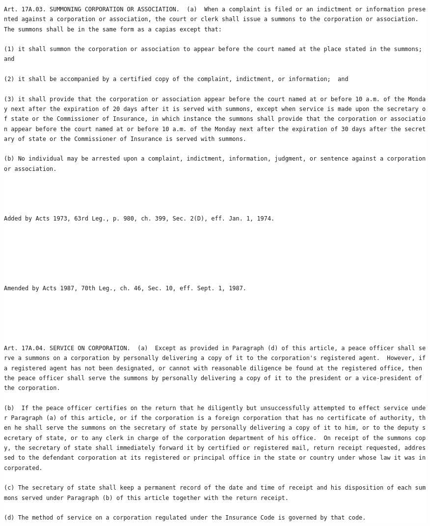     
    
    
    
    Art. 17A.03. SUMMONING CORPORATION OR ASSOCIATION.  (a)  When a complaint is filed or an indictment or information presented against a corporation or association, the court or clerk shall issue a summons to the corporation or association.  The summons shall be in the same form as a capias except that:
    
    (1) it shall summon the corporation or association to appear before the court named at the place stated in the summons;  and
    
    (2) it shall be accompanied by a certified copy of the complaint, indictment, or information;  and
    
    (3) it shall provide that the corporation or association appear before the court named at or before 10 a.m. of the Monday next after the expiration of 20 days after it is served with summons, except when service is made upon the secretary of state or the Commissioner of Insurance, in which instance the summons shall provide that the corporation or association appear before the court named at or before 10 a.m. of the Monday next after the expiration of 30 days after the secretary of state or the Commissioner of Insurance is served with summons.
    
    (b) No individual may be arrested upon a complaint, indictment, information, judgment, or sentence against a corporation or association.
    
    
    
    
    Added by Acts 1973, 63rd Leg., p. 980, ch. 399, Sec. 2(D), eff. Jan. 1, 1974.
    
    
    
    
    
    
    Amended by Acts 1987, 70th Leg., ch. 46, Sec. 10, eff. Sept. 1, 1987.
    
    
    
    
    
    Art. 17A.04. SERVICE ON CORPORATION.  (a)  Except as provided in Paragraph (d) of this article, a peace officer shall serve a summons on a corporation by personally delivering a copy of it to the corporation's registered agent.  However, if a registered agent has not been designated, or cannot with reasonable diligence be found at the registered office, then the peace officer shall serve the summons by personally delivering a copy of it to the president or a vice-president of the corporation.
    
    (b)  If the peace officer certifies on the return that he diligently but unsuccessfully attempted to effect service under Paragraph (a) of this article, or if the corporation is a foreign corporation that has no certificate of authority, then he shall serve the summons on the secretary of state by personally delivering a copy of it to him, or to the deputy secretary of state, or to any clerk in charge of the corporation department of his office.  On receipt of the summons copy, the secretary of state shall immediately forward it by certified or registered mail, return receipt requested, addressed to the defendant corporation at its registered or principal office in the state or country under whose law it was incorporated.
    
    (c) The secretary of state shall keep a permanent record of the date and time of receipt and his disposition of each summons served under Paragraph (b) of this article together with the return receipt.
    
    (d) The method of service on a corporation regulated under the Insurance Code is governed by that code.
    
    
    